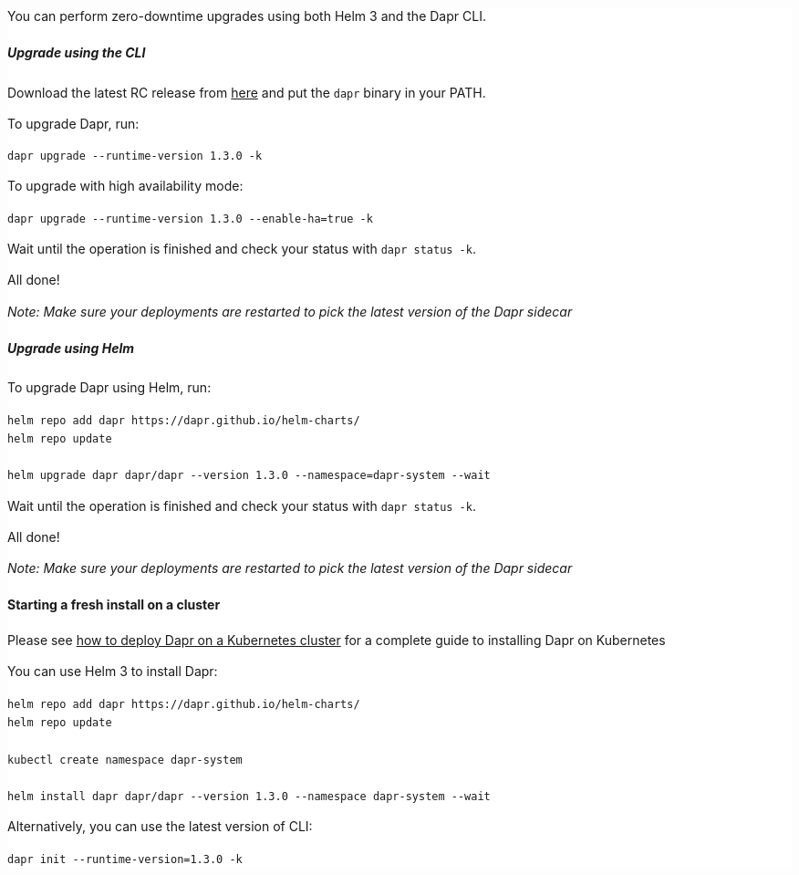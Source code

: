 You can perform zero-downtime upgrades using both Helm 3 and the Dapr CLI.

##### Upgrade using the CLI

Download the latest RC release from [here](https://github.com/dapr/cli/releases) and put the `dapr` binary in your PATH.

To upgrade Dapr, run:

```
dapr upgrade --runtime-version 1.3.0 -k
```

To upgrade with high availability mode:

```
dapr upgrade --runtime-version 1.3.0 --enable-ha=true -k
```

Wait until the operation is finished and check your status with `dapr status -k`.

All done!

*Note: Make sure your deployments are restarted to pick the latest version of the Dapr sidecar*

##### Upgrade using Helm

To upgrade Dapr using Helm, run:

```
helm repo add dapr https://dapr.github.io/helm-charts/
helm repo update

helm upgrade dapr dapr/dapr --version 1.3.0 --namespace=dapr-system --wait
```

Wait until the operation is finished and check your status with `dapr status -k`.

All done!

*Note: Make sure your deployments are restarted to pick the latest version of the Dapr sidecar*

#### Starting a fresh install on a cluster

Please see [how to deploy Dapr on a Kubernetes cluster](https://docs.dapr.io/operations/hosting/kubernetes/kubernetes-deploy/) for a complete guide to installing Dapr on Kubernetes

You can use Helm 3 to install Dapr:
```
helm repo add dapr https://dapr.github.io/helm-charts/
helm repo update

kubectl create namespace dapr-system

helm install dapr dapr/dapr --version 1.3.0 --namespace dapr-system --wait
```

Alternatively, you can use the latest version of CLI:

```
dapr init --runtime-version=1.3.0 -k
```
